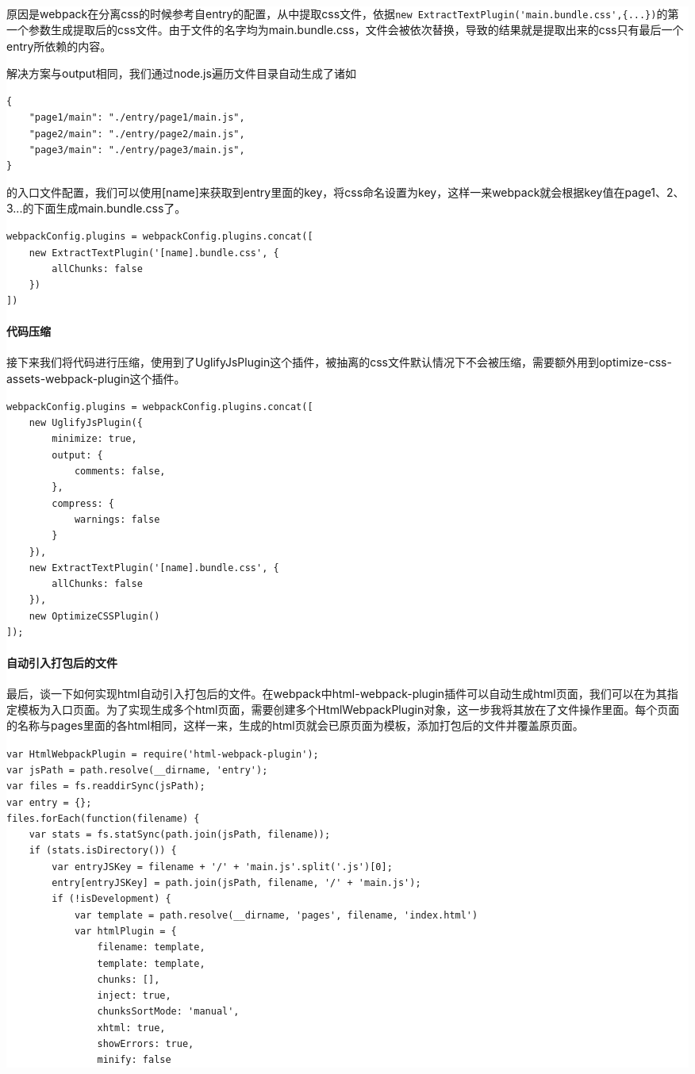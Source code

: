 原因是webpack在分离css的时候参考自entry的配置，从中提取css文件，依据`new ExtractTextPlugin('main.bundle.css',{...})`的第一个参数生成提取后的css文件。由于文件的名字均为main.bundle.css，文件会被依次替换，导致的结果就是提取出来的css只有最后一个entry所依赖的内容。

解决方案与output相同，我们通过node.js遍历文件目录自动生成了诸如
```
{
    "page1/main": "./entry/page1/main.js",
    "page2/main": "./entry/page2/main.js",
    "page3/main": "./entry/page3/main.js",
}
```
的入口文件配置，我们可以使用[name]来获取到entry里面的key，将css命名设置为key，这样一来webpack就会根据key值在page1、2、3...的下面生成main.bundle.css了。
```
webpackConfig.plugins = webpackConfig.plugins.concat([
    new ExtractTextPlugin('[name].bundle.css', {
        allChunks: false
    })
])
```
#### 代码压缩
接下来我们将代码进行压缩，使用到了UglifyJsPlugin这个插件，被抽离的css文件默认情况下不会被压缩，需要额外用到optimize-css-assets-webpack-plugin这个插件。
```
webpackConfig.plugins = webpackConfig.plugins.concat([
    new UglifyJsPlugin({
        minimize: true,
        output: {
            comments: false,
        },
        compress: {
            warnings: false
        }
    }),
    new ExtractTextPlugin('[name].bundle.css', {
        allChunks: false
    }),
    new OptimizeCSSPlugin()
]);
```
#### 自动引入打包后的文件
最后，谈一下如何实现html自动引入打包后的文件。在webpack中html-webpack-plugin插件可以自动生成html页面，我们可以在为其指定模板为入口页面。为了实现生成多个html页面，需要创建多个HtmlWebpackPlugin对象，这一步我将其放在了文件操作里面。每个页面的名称与pages里面的各html相同，这样一来，生成的html页就会已原页面为模板，添加打包后的文件并覆盖原页面。
```
var HtmlWebpackPlugin = require('html-webpack-plugin');
var jsPath = path.resolve(__dirname, 'entry');
var files = fs.readdirSync(jsPath);
var entry = {};
files.forEach(function(filename) {
    var stats = fs.statSync(path.join(jsPath, filename));
    if (stats.isDirectory()) {
        var entryJSKey = filename + '/' + 'main.js'.split('.js')[0];
        entry[entryJSKey] = path.join(jsPath, filename, '/' + 'main.js');
        if (!isDevelopment) {
            var template = path.resolve(__dirname, 'pages', filename, 'index.html')
            var htmlPlugin = {
                filename: template,
                template: template,
                chunks: [],
                inject: true,
                chunksSortMode: 'manual',
                xhtml: true,
                showErrors: true,
                minify: false
```